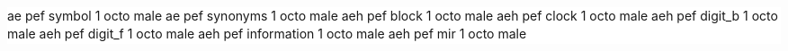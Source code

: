    <td style="text-align:left;"> ae </td>
   <td style="text-align:left;"> pef </td>
   <td style="text-align:left;"> symbol </td>
   <td style="text-align:right;"> 1 </td>
  </tr>
  <tr>
   <td style="text-align:left;"> octo </td>
   <td style="text-align:left;"> male </td>
   <td style="text-align:left;"> ae </td>
   <td style="text-align:left;"> pef </td>
   <td style="text-align:left;"> synonyms </td>
   <td style="text-align:right;"> 1 </td>
  </tr>
  <tr>
   <td style="text-align:left;"> octo </td>
   <td style="text-align:left;"> male </td>
   <td style="text-align:left;"> aeh </td>
   <td style="text-align:left;"> pef </td>
   <td style="text-align:left;"> block </td>
   <td style="text-align:right;"> 1 </td>
  </tr>
  <tr>
   <td style="text-align:left;"> octo </td>
   <td style="text-align:left;"> male </td>
   <td style="text-align:left;"> aeh </td>
   <td style="text-align:left;"> pef </td>
   <td style="text-align:left;"> clock </td>
   <td style="text-align:right;"> 1 </td>
  </tr>
  <tr>
   <td style="text-align:left;"> octo </td>
   <td style="text-align:left;"> male </td>
   <td style="text-align:left;"> aeh </td>
   <td style="text-align:left;"> pef </td>
   <td style="text-align:left;"> digit_b </td>
   <td style="text-align:right;"> 1 </td>
  </tr>
  <tr>
   <td style="text-align:left;"> octo </td>
   <td style="text-align:left;"> male </td>
   <td style="text-align:left;"> aeh </td>
   <td style="text-align:left;"> pef </td>
   <td style="text-align:left;"> digit_f </td>
   <td style="text-align:right;"> 1 </td>
  </tr>
  <tr>
   <td style="text-align:left;"> octo </td>
   <td style="text-align:left;"> male </td>
   <td style="text-align:left;"> aeh </td>
   <td style="text-align:left;"> pef </td>
   <td style="text-align:left;"> information </td>
   <td style="text-align:right;"> 1 </td>
  </tr>
  <tr>
   <td style="text-align:left;"> octo </td>
   <td style="text-align:left;"> male </td>
   <td style="text-align:left;"> aeh </td>
   <td style="text-align:left;"> pef </td>
   <td style="text-align:left;"> mir </td>
   <td style="text-align:right;"> 1 </td>
  </tr>
  <tr>
   <td style="text-align:left;"> octo </td>
   <td style="text-align:left;"> male </td>